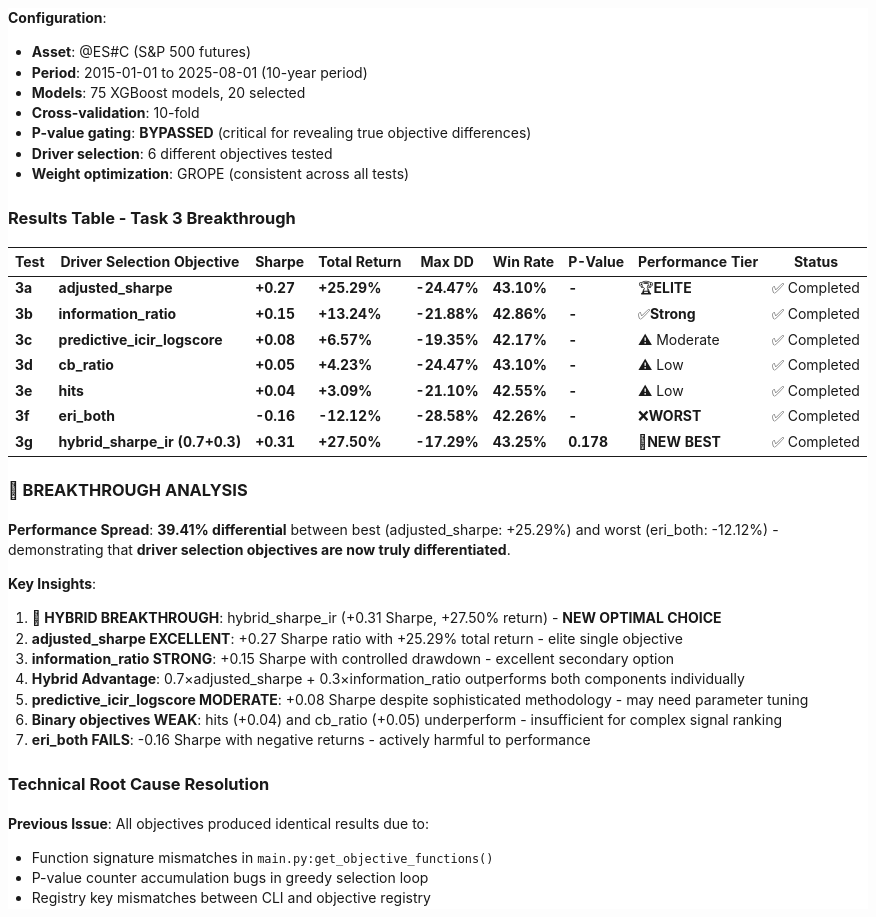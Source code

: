 **Configuration**:

- **Asset**: @ES#C (S&P 500 futures)
- **Period**: 2015-01-01 to 2025-08-01 (10-year period)
- **Models**: 75 XGBoost models, 20 selected
- **Cross-validation**: 10-fold
- **P-value gating**: **BYPASSED** (critical for revealing true objective differences)
- **Driver selection**: 6 different objectives tested
- **Weight optimization**: GROPE (consistent across all tests)

### Results Table - Task 3 Breakthrough

| Test         | Driver Selection Objective           | Sharpe          | Total Return      | Max DD            | Win Rate         | P-Value         | Performance Tier     | Status       |
| ------------ | ------------------------------------ | --------------- | ----------------- | ----------------- | ---------------- | --------------- | -------------------- | ------------ |
| **3a** | **adjusted_sharpe**            | **+0.27** | **+25.29%** | **-24.47%** | **43.10%** | **-**     | 🏆**ELITE**    | ✅ Completed |
| **3b** | **information_ratio**          | **+0.15** | **+13.24%** | **-21.88%** | **42.86%** | **-**     | ✅**Strong**   | ✅ Completed |
| **3c** | **predictive_icir_logscore**   | **+0.08** | **+6.57%**  | **-19.35%** | **42.17%** | **-**     | ⚠️ Moderate        | ✅ Completed |
| **3d** | **cb_ratio**                   | **+0.05** | **+4.23%**  | **-24.47%** | **43.10%** | **-**     | ⚠️ Low             | ✅ Completed |
| **3e** | **hits**                       | **+0.04** | **+3.09%**  | **-21.10%** | **42.55%** | **-**     | ⚠️ Low             | ✅ Completed |
| **3f** | **eri_both**                   | **-0.16** | **-12.12%** | **-28.58%** | **42.26%** | **-**     | ❌**WORST**    | ✅ Completed |
| **3g** | **hybrid_sharpe_ir (0.7+0.3)** | **+0.31** | **+27.50%** | **-17.29%** | **43.25%** | **0.178** | 🚀**NEW BEST** | ✅ Completed |

### 🚀 BREAKTHROUGH ANALYSIS

**Performance Spread**: **39.41% differential** between best (adjusted_sharpe: +25.29%) and worst (eri_both: -12.12%) - demonstrating that **driver selection objectives are now truly differentiated**.

**Key Insights**:

1. **🚀 HYBRID BREAKTHROUGH**: hybrid_sharpe_ir (+0.31 Sharpe, +27.50% return) - **NEW OPTIMAL CHOICE**
2. **adjusted_sharpe EXCELLENT**: +0.27 Sharpe ratio with +25.29% total return - elite single objective
3. **information_ratio STRONG**: +0.15 Sharpe with controlled drawdown - excellent secondary option
4. **Hybrid Advantage**: 0.7×adjusted_sharpe + 0.3×information_ratio outperforms both components individually
5. **predictive_icir_logscore MODERATE**: +0.08 Sharpe despite sophisticated methodology - may need parameter tuning
6. **Binary objectives WEAK**: hits (+0.04) and cb_ratio (+0.05) underperform - insufficient for complex signal ranking
7. **eri_both FAILS**: -0.16 Sharpe with negative returns - actively harmful to performance

### Technical Root Cause Resolution

**Previous Issue**: All objectives produced identical results due to:

- Function signature mismatches in `main.py:get_objective_functions()`
- P-value counter accumulation bugs in greedy selection loop
- Registry key mismatches between CLI and objective registry
